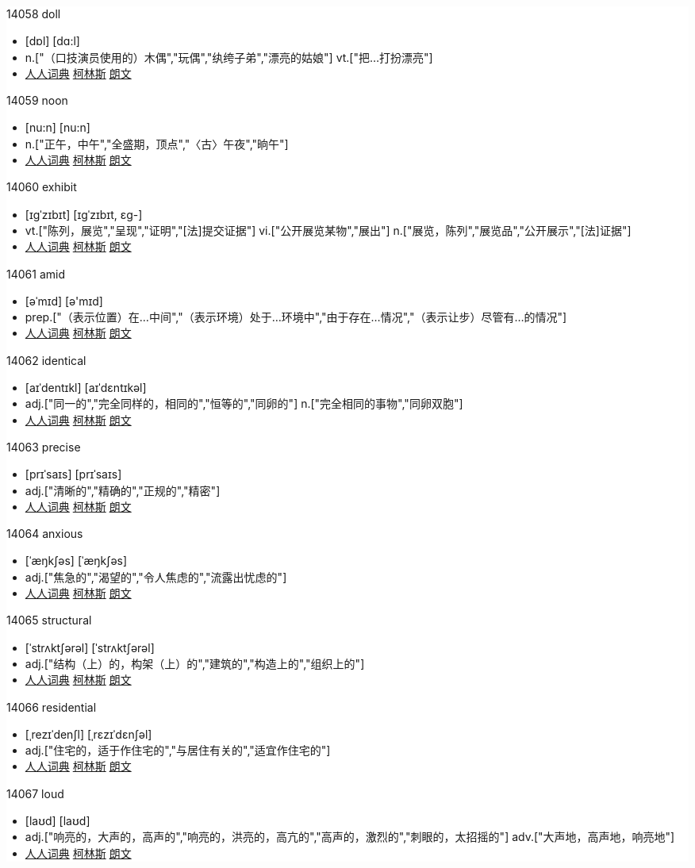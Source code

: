 14058 doll 
- [dɒl]  [dɑ:l] 
- n.["（口技演员使用的）木偶","玩偶","纨绔子弟","漂亮的姑娘"]  vt.["把…打扮漂亮"]   
- [人人词典](https://www.91dict.com/words?w=doll) [柯林斯](https://www.collinsdictionary.com/zh/dictionary/english/doll) [朗文](https://www.ldoceonline.com/dictionary/doll) 

14059 noon 
- [nu:n]  [nu:n] 
- n.["正午，中午","全盛期，顶点","〈古〉午夜","晌午"]   
- [人人词典](https://www.91dict.com/words?w=noon) [柯林斯](https://www.collinsdictionary.com/zh/dictionary/english/noon) [朗文](https://www.ldoceonline.com/dictionary/noon) 

14060 exhibit 
- [ɪgˈzɪbɪt]  [ɪɡˈzɪbɪt, ɛɡ-] 
- vt.["陈列，展览","呈现","证明","[法]提交证据"]  vi.["公开展览某物","展出"]  n.["展览，陈列","展览品","公开展示","[法]证据"]   
- [人人词典](https://www.91dict.com/words?w=exhibit) [柯林斯](https://www.collinsdictionary.com/zh/dictionary/english/exhibit) [朗文](https://www.ldoceonline.com/dictionary/exhibit) 

14061 amid 
- [əˈmɪd]  [ə'mɪd] 
- prep.["（表示位置）在…中间","（表示环境）处于…环境中","由于存在…情况","（表示让步）尽管有…的情况"]   
- [人人词典](https://www.91dict.com/words?w=amid) [柯林斯](https://www.collinsdictionary.com/zh/dictionary/english/amid) [朗文](https://www.ldoceonline.com/dictionary/amid) 

14062 identical 
- [aɪˈdentɪkl]  [aɪˈdɛntɪkəl] 
- adj.["同一的","完全同样的，相同的","恒等的","同卵的"]  n.["完全相同的事物","同卵双胞"]   
- [人人词典](https://www.91dict.com/words?w=identical) [柯林斯](https://www.collinsdictionary.com/zh/dictionary/english/identical) [朗文](https://www.ldoceonline.com/dictionary/identical) 

14063 precise 
- [prɪˈsaɪs]  [prɪˈsaɪs] 
- adj.["清晰的","精确的","正规的","精密"]   
- [人人词典](https://www.91dict.com/words?w=precise) [柯林斯](https://www.collinsdictionary.com/zh/dictionary/english/precise) [朗文](https://www.ldoceonline.com/dictionary/precise) 

14064 anxious 
- [ˈæŋkʃəs]  [ˈæŋkʃəs] 
- adj.["焦急的","渴望的","令人焦虑的","流露出忧虑的"]   
- [人人词典](https://www.91dict.com/words?w=anxious) [柯林斯](https://www.collinsdictionary.com/zh/dictionary/english/anxious) [朗文](https://www.ldoceonline.com/dictionary/anxious) 

14065 structural 
- [ˈstrʌktʃərəl]  [ˈstrʌktʃərəl] 
- adj.["结构（上）的，构架（上）的","建筑的","构造上的","组织上的"]   
- [人人词典](https://www.91dict.com/words?w=structural) [柯林斯](https://www.collinsdictionary.com/zh/dictionary/english/structural) [朗文](https://www.ldoceonline.com/dictionary/structural) 

14066 residential 
- [ˌrezɪˈdenʃl]  [ˌrɛzɪˈdɛnʃəl] 
- adj.["住宅的，适于作住宅的","与居住有关的","适宜作住宅的"]   
- [人人词典](https://www.91dict.com/words?w=residential) [柯林斯](https://www.collinsdictionary.com/zh/dictionary/english/residential) [朗文](https://www.ldoceonline.com/dictionary/residential) 

14067 loud 
- [laʊd]  [laʊd] 
- adj.["响亮的，大声的，高声的","响亮的，洪亮的，高亢的","高声的，激烈的","刺眼的，太招摇的"]  adv.["大声地，高声地，响亮地"]   
- [人人词典](https://www.91dict.com/words?w=loud) [柯林斯](https://www.collinsdictionary.com/zh/dictionary/english/loud) [朗文](https://www.ldoceonline.com/dictionary/loud) 
